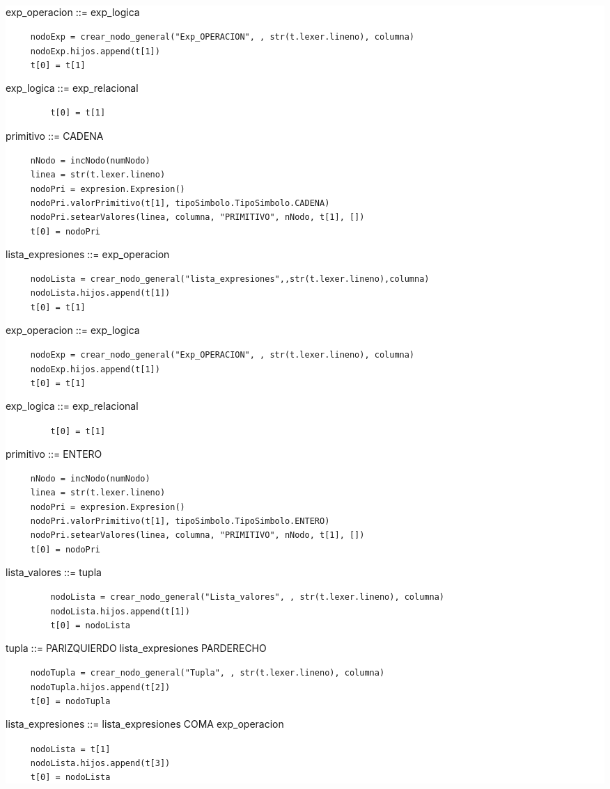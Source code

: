 exp_operacion  ::=  exp_logica

    	 nodoExp = crear_nodo_general("Exp_OPERACION", , str(t.lexer.lineno), columna)
    	 nodoExp.hijos.append(t[1])
    	 t[0] = t[1]

exp_logica     ::=     exp_relacional

        	 t[0] = t[1]

primitivo  ::=   CADENA

    	 nNodo = incNodo(numNodo)
    	 linea = str(t.lexer.lineno)
    	 nodoPri = expresion.Expresion()
    	 nodoPri.valorPrimitivo(t[1], tipoSimbolo.TipoSimbolo.CADENA)
    	 nodoPri.setearValores(linea, columna, "PRIMITIVO", nNodo, t[1], [])
    	 t[0] = nodoPri

lista_expresiones  ::=   exp_operacion

    	 nodoLista = crear_nodo_general("lista_expresiones",,str(t.lexer.lineno),columna)
    	 nodoLista.hijos.append(t[1])
    	 t[0] = t[1]

exp_operacion  ::=  exp_logica

    	 nodoExp = crear_nodo_general("Exp_OPERACION", , str(t.lexer.lineno), columna)
    	 nodoExp.hijos.append(t[1])
    	 t[0] = t[1]

exp_logica     ::=     exp_relacional

        	 t[0] = t[1]

primitivo  ::=   ENTERO

    	 nNodo = incNodo(numNodo)
    	 linea = str(t.lexer.lineno)
    	 nodoPri = expresion.Expresion()
    	 nodoPri.valorPrimitivo(t[1], tipoSimbolo.TipoSimbolo.ENTERO)
    	 nodoPri.setearValores(linea, columna, "PRIMITIVO", nNodo, t[1], [])
    	 t[0] = nodoPri

lista_valores  ::=   tupla

        	 nodoLista = crear_nodo_general("Lista_valores", , str(t.lexer.lineno), columna)
        	 nodoLista.hijos.append(t[1])
        	 t[0] = nodoLista

tupla  ::=   PARIZQUIERDO lista_expresiones PARDERECHO

    	 nodoTupla = crear_nodo_general("Tupla", , str(t.lexer.lineno), columna)
    	 nodoTupla.hijos.append(t[2])
    	 t[0] = nodoTupla

lista_expresiones  ::=   lista_expresiones COMA exp_operacion

    	 nodoLista = t[1]
    	 nodoLista.hijos.append(t[3])
    	 t[0] = nodoLista
